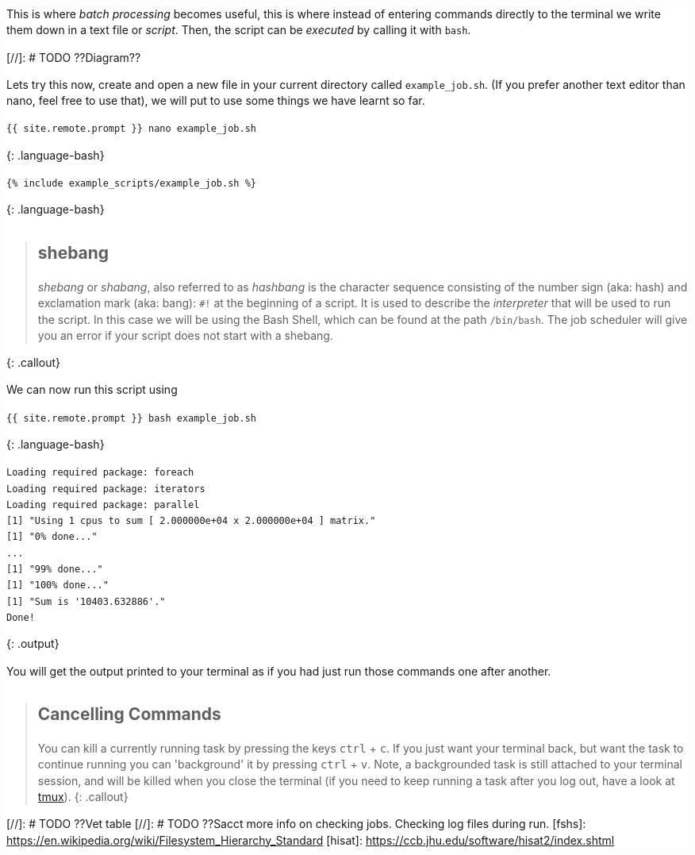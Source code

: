 This is where _batch processing_ becomes useful, this is where instead of entering commands directly to the terminal we write them down in a text file or _script_. Then, the script can be _executed_ by calling it with `bash`.

[//]: # TODO ??Diagram??

Lets try this now, create and open a new file in your current directory called `example_job.sh`.
(If you prefer another text editor than nano, feel free to use that), we will put to use some things we have learnt so far.

```
{{ site.remote.prompt }} nano example_job.sh
```
{: .language-bash}


```
{% include example_scripts/example_job.sh %}
```
{: .language-bash}

> ## shebang
>
> _shebang_ or _shabang_, also referred to as _hashbang_ is the character sequence consisting of the number sign (aka: hash) and exclamation mark (aka: bang): `#!` at the beginning of a script.  It is used to describe the _interpreter_ that will be used to run the script.  In this case we will be using the Bash Shell, which can be found at the path `/bin/bash`. The job scheduler will give you an error if your script does not start with a shebang.
>
{: .callout}

We can now run this script using
```
{{ site.remote.prompt }} bash example_job.sh
```
{: .language-bash}

```
Loading required package: foreach
Loading required package: iterators
Loading required package: parallel
[1] "Using 1 cpus to sum [ 2.000000e+04 x 2.000000e+04 ] matrix."
[1] "0% done..."
...
[1] "99% done..."
[1] "100% done..."
[1] "Sum is '10403.632886'."
Done!
```
{: .output}

You will get the output printed to your terminal as if you had just run those commands one after another.

> ## Cancelling Commands
>
> You can kill a currently running task by pressing the keys <kbd>ctrl</kbd> + <kbd>c</kbd>.
> If you just want your terminal back, but want the task to continue running you can 'background' it by pressing <kbd>ctrl</kbd> + <kbd>v</kbd>.
> Note, a backgrounded task is still attached to your terminal session, and will be killed when you close the terminal (if you need to keep running a task after you log out, have a look at [tmux](https://docs.nesi.org.nz/Getting_Started/Cheat_Sheets/tmux-Reference_sheet/)).
{: .callout}


[//]: # TODO ??Vet table
[//]: # TODO ??Sacct more info on checking jobs. Checking log files during run.
[fshs]: https://en.wikipedia.org/wiki/Filesystem_Hierarchy_Standard
[hisat]: https://ccb.jhu.edu/software/hisat2/index.shtml